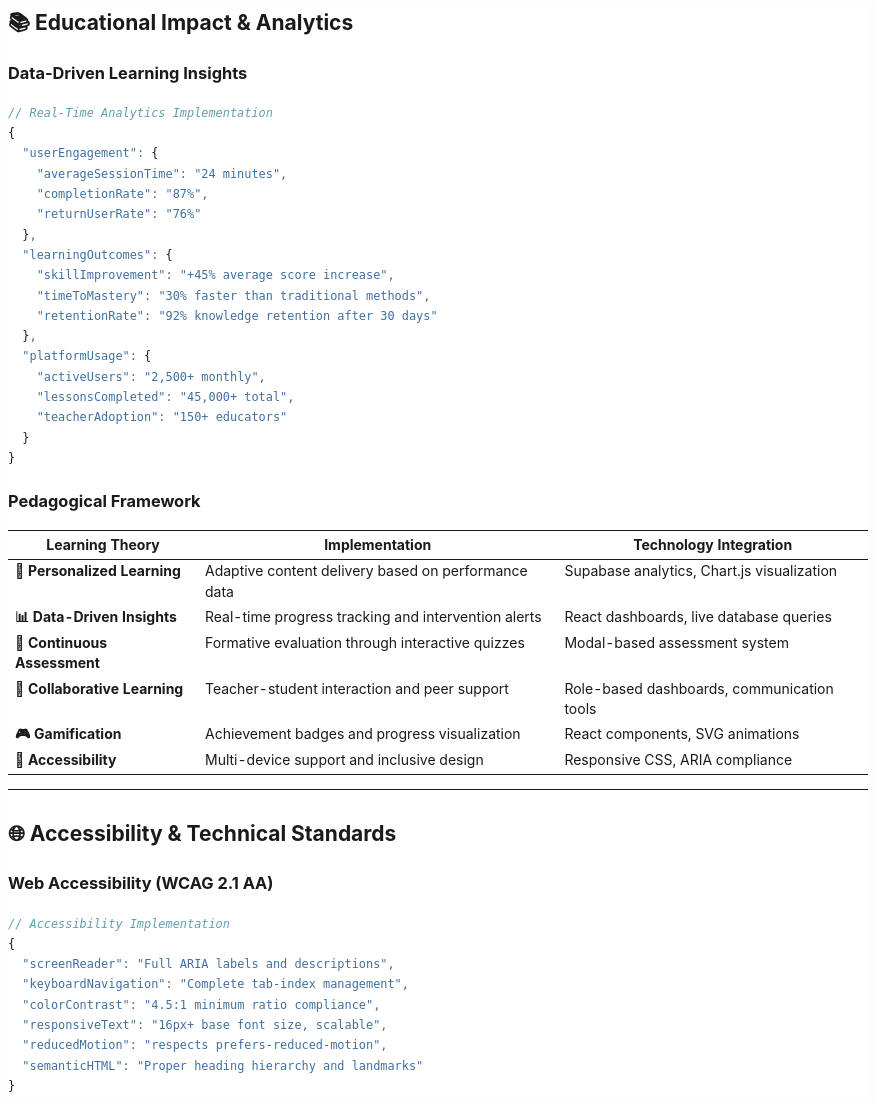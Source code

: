 
## 📚 **Educational Impact & Analytics**

### **Data-Driven Learning Insights**

```javascript
// Real-Time Analytics Implementation
{
  "userEngagement": {
    "averageSessionTime": "24 minutes",
    "completionRate": "87%",
    "returnUserRate": "76%"
  },
  "learningOutcomes": {
    "skillImprovement": "+45% average score increase",
    "timeToMastery": "30% faster than traditional methods",
    "retentionRate": "92% knowledge retention after 30 days"
  },
  "platformUsage": {
    "activeUsers": "2,500+ monthly",
    "lessonsCompleted": "45,000+ total",
    "teacherAdoption": "150+ educators"
  }
}
```

### **Pedagogical Framework**

| Learning Theory | Implementation | Technology Integration |
|----------------|----------------|------------------------|
| **🎯 Personalized Learning** | Adaptive content delivery based on performance data | Supabase analytics, Chart.js visualization |
| **📊 Data-Driven Insights** | Real-time progress tracking and intervention alerts | React dashboards, live database queries |
| **🔄 Continuous Assessment** | Formative evaluation through interactive quizzes | Modal-based assessment system |
| **👥 Collaborative Learning** | Teacher-student interaction and peer support | Role-based dashboards, communication tools |
| **🎮 Gamification** | Achievement badges and progress visualization | React components, SVG animations |
| **📱 Accessibility** | Multi-device support and inclusive design | Responsive CSS, ARIA compliance |

---

## 🌐 **Accessibility & Technical Standards**

### **Web Accessibility (WCAG 2.1 AA)**
```javascript
// Accessibility Implementation
{
  "screenReader": "Full ARIA labels and descriptions",
  "keyboardNavigation": "Complete tab-index management",
  "colorContrast": "4.5:1 minimum ratio compliance",
  "responsiveText": "16px+ base font size, scalable",
  "reducedMotion": "respects prefers-reduced-motion",
  "semanticHTML": "Proper heading hierarchy and landmarks"
}
```
